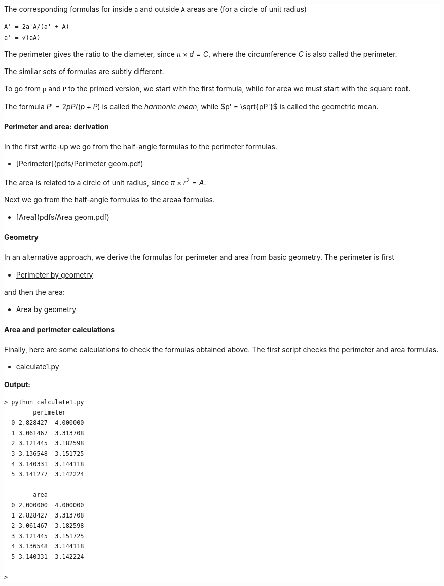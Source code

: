 The corresponding formulas for inside ``a`` and outside ``A`` areas are (for a circle of unit radius)

```
A' = 2a'A/(a' + A)
a' = √(aA)
```

The perimeter gives the ratio to the diameter, since $\pi \times d = C$, where the circumference <i>C</i> is also called the perimeter.

The similar sets of formulas are subtly different.  

To go from ``p`` and ``P`` to the primed version, we start with the first formula, while for area we must start with the square root.

The formula $P' = 2pP/(p + P)$ is called the <i>harmonic mean</i>, while $p' = \sqrt{pP'}$ is called the geometric mean.

#### Perimeter and area:  derivation

In the first write-up we go from the half-angle formulas to the perimeter formulas.

- [Perimeter](pdfs/Perimeter geom.pdf)

The area is related to a circle of unit radius, since $\pi \times r^2 = A$.

Next we go from the half-angle formulas to the areaa formulas.

- [Area](pdfs/Area geom.pdf)

#### Geometry

In an alternative approach, we derive the formulas for perimeter and area from basic geometry.  The perimeter is first

- [Perimeter by geometry](pdfs/Geometry1.pdf)

and then the area:

- [Area by geometry](pdfs/Geometry2.pdf)

#### Area and perimeter calculations

Finally, here are some calculations to check the formulas obtained above.  The first script checks the perimeter and area formulas.

- [calculate1.py](src/calculate1.py)

<b>Output:</b>

```
> python calculate1.py
        perimeter
  0 2.828427  4.000000
  1 3.061467  3.313708
  2 3.121445  3.182598
  3 3.136548  3.151725
  4 3.140331  3.144118
  5 3.141277  3.142224

        area
  0 2.000000  4.000000
  1 2.828427  3.313708
  2 3.061467  3.182598
  3 3.121445  3.151725
  4 3.136548  3.144118
  5 3.140331  3.142224

>
```
